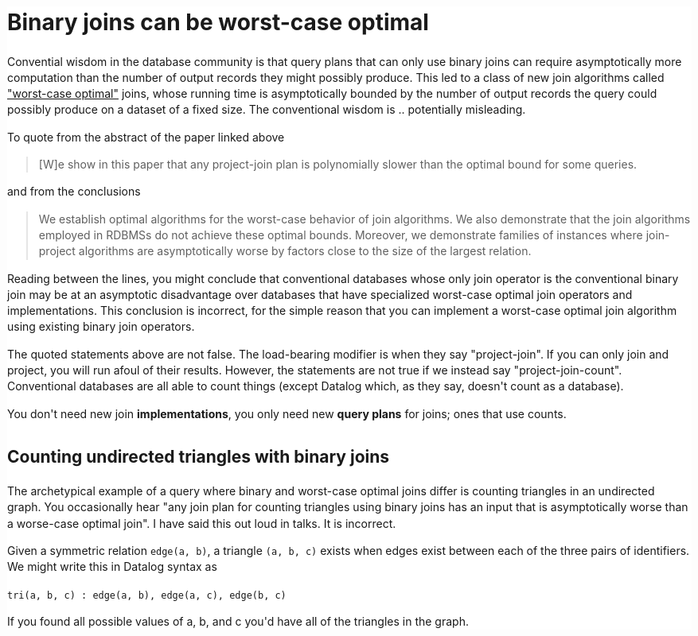 # Binary joins can be worst-case optimal

Convential wisdom in the database community is that query plans that can only use binary joins can require asymptotically more computation than the number of output records they might possibly produce.
This led to a class of new join algorithms called ["worst-case optimal"](https://cs.stanford.edu/~chrismre/papers/paper49.Ngo.pdf) joins, whose running time is asymptotically bounded by the number of output records the query could possibly produce on a dataset of a fixed size.
The conventional wisdom is .. potentially misleading.

To quote from the abstract of the paper linked above

> [W]e show in this paper that any project-join plan is polynomially slower than the optimal bound for some queries.

and from the conclusions

> We establish optimal algorithms for the worst-case behavior of join algorithms. We also demonstrate that the join algorithms employed in RDBMSs do not achieve these optimal bounds.
> Moreover, we demonstrate families of instances where join-project algorithms are asymptotically worse by factors close to the size of the largest relation.

Reading between the lines, you might conclude that conventional databases whose only join operator is the conventional binary join may be at an asymptotic disadvantage over databases that have specialized worst-case optimal join operators and implementations.
This conclusion is incorrect, for the simple reason that you can implement a worst-case optimal join algorithm using existing binary join operators.

The quoted statements above are not false.
The load-bearing modifier is when they say "project-join".
If you can only join and project, you will run afoul of their results.
However, the statements are not true if we instead say "project-join-count".
Conventional databases are all able to count things (except Datalog which, as they say, doesn't count as a database).

You don't need new join **implementations**, you only need new **query plans** for joins; ones that use counts.

## Counting undirected triangles with binary joins

The archetypical example of a query where binary and worst-case optimal joins differ is counting triangles in an undirected graph.
You occasionally hear "any join plan for counting triangles using binary joins has an input that is asymptotically worse than a worse-case optimal join".
I have said this out loud in talks.
It is incorrect.

Given a symmetric relation `edge(a, b)`, a triangle `(a, b, c)` exists when edges exist between each of the three pairs of identifiers.
We might write this in Datalog syntax as
```
tri(a, b, c) : edge(a, b), edge(a, c), edge(b, c)
```
If you found all possible values of a, b, and c you'd have all of the triangles in the graph.
